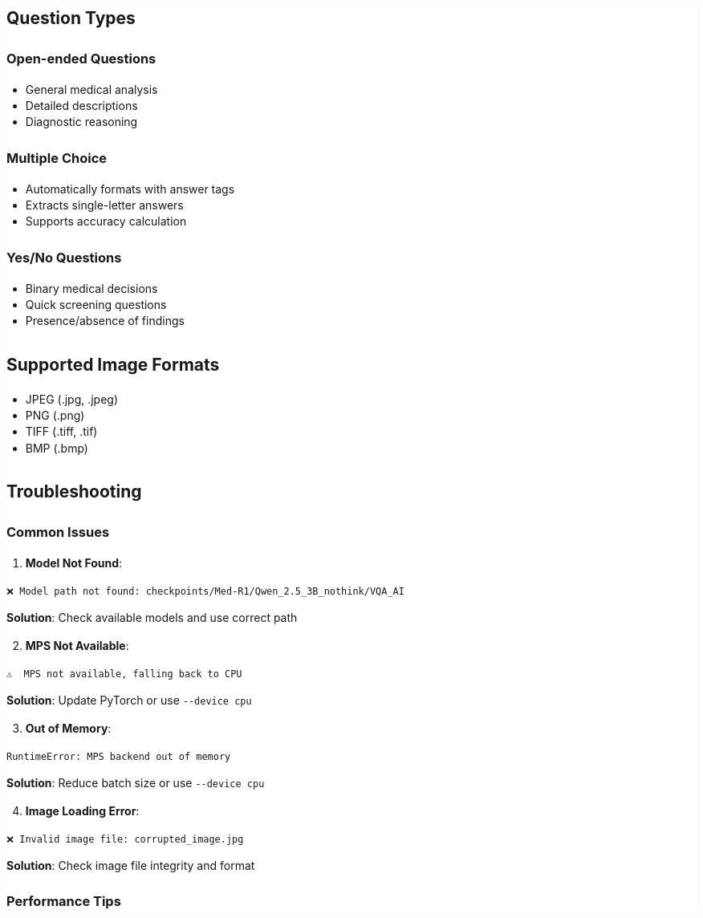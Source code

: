 ## Question Types

### Open-ended Questions
- General medical analysis
- Detailed descriptions
- Diagnostic reasoning

### Multiple Choice
- Automatically formats with answer tags
- Extracts single-letter answers
- Supports accuracy calculation

### Yes/No Questions
- Binary medical decisions
- Quick screening questions
- Presence/absence of findings

## Supported Image Formats
- JPEG (.jpg, .jpeg)
- PNG (.png)
- TIFF (.tiff, .tif)
- BMP (.bmp)

## Troubleshooting

### Common Issues

1. **Model Not Found**:
```bash
❌ Model path not found: checkpoints/Med-R1/Qwen_2.5_3B_nothink/VQA_AI
```
**Solution**: Check available models and use correct path

2. **MPS Not Available**:
```bash
⚠️  MPS not available, falling back to CPU
```
**Solution**: Update PyTorch or use `--device cpu`

3. **Out of Memory**:
```bash
RuntimeError: MPS backend out of memory
```
**Solution**: Reduce batch size or use `--device cpu`

4. **Image Loading Error**:
```bash
❌ Invalid image file: corrupted_image.jpg
```
**Solution**: Check image file integrity and format

### Performance Tips

